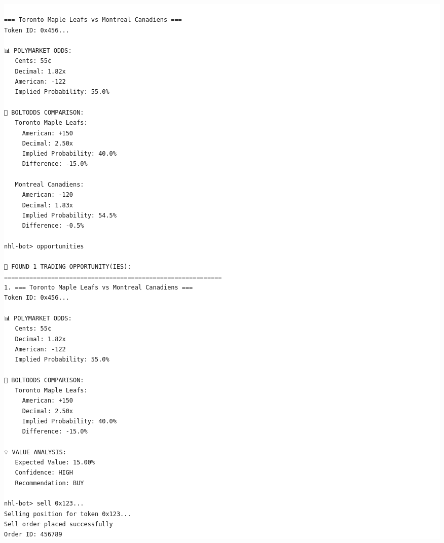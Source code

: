 ```

=== Toronto Maple Leafs vs Montreal Canadiens ===
Token ID: 0x456...

📊 POLYMARKET ODDS:
   Cents: 55¢
   Decimal: 1.82x
   American: -122
   Implied Probability: 55.0%

🏒 BOLTODDS COMPARISON:
   Toronto Maple Leafs:
     American: +150
     Decimal: 2.50x
     Implied Probability: 40.0%
     Difference: -15.0%

   Montreal Canadiens:
     American: -120
     Decimal: 1.83x
     Implied Probability: 54.5%
     Difference: -0.5%

nhl-bot> opportunities

🎯 FOUND 1 TRADING OPPORTUNITY(IES):
============================================================
1. === Toronto Maple Leafs vs Montreal Canadiens ===
Token ID: 0x456...

📊 POLYMARKET ODDS:
   Cents: 55¢
   Decimal: 1.82x
   American: -122
   Implied Probability: 55.0%

🏒 BOLTODDS COMPARISON:
   Toronto Maple Leafs:
     American: +150
     Decimal: 2.50x
     Implied Probability: 40.0%
     Difference: -15.0%

💡 VALUE ANALYSIS:
   Expected Value: 15.00%
   Confidence: HIGH
   Recommendation: BUY

nhl-bot> sell 0x123...
Selling position for token 0x123...
Sell order placed successfully
Order ID: 456789
```
